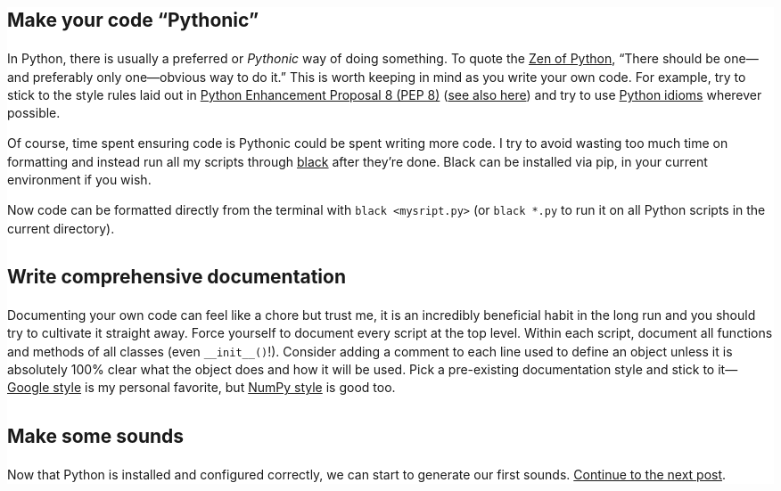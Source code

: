 ## Make your code “Pythonic”

In Python, there is usually a preferred or _Pythonic_ way of doing something. To quote
the [Zen of Python](There%20should%20be%20one%E2%80%94and%20preferably%20only%20one%E2%80%94obvious%20way%20to%20do%20it.),
“There should be one—and preferably only one—obvious way to do it.” This is worth keeping
in mind as you write your own code. For example, try to stick to the style rules laid out
in [Python Enhancement Proposal 8 (PEP 8)](https://www.python.org/dev/peps/pep-0008/)
([see also here](https://realpython.com/python-pep8/)) and try to use
[Python idioms](https://en.wikibooks.org/wiki/Python_Programming/Idioms) wherever
possible.

Of course, time spent ensuring code is Pythonic could be spent writing more code. I try to
avoid wasting too much time on formatting and instead run all my scripts through
[black](https://black.readthedocs.io/en/stable/) after they’re done. Black can be
installed via pip, in your current environment if you wish.

Now code can be formatted directly from the terminal with `black <mysript.py>`
(or `black *.py` to run it on all Python scripts in the current directory).

## Write comprehensive documentation

Documenting your own code can feel like a chore but trust me, it is an incredibly
beneficial habit in the long run and you should try to cultivate it straight away. Force
yourself to document every script at the top level. Within each script, document all
functions and methods of all classes (even `__init__()`!). Consider adding a comment to
each line used to define an object unless it is absolutely 100% clear what the object
does and how it will be used. Pick a pre-existing documentation style and stick to
it—[Google style](https://sphinxcontrib-napoleon.readthedocs.io/en/latest/example_google.html)
is my personal favorite, but
[NumPy style](https://sphinxcontrib-napoleon.readthedocs.io/en/latest/example_numpy.html#example-numpy)
is good too.

## Make some sounds

Now that Python is installed and configured correctly, we can start to generate our first
sounds. [Continue to the next post](interactively).
